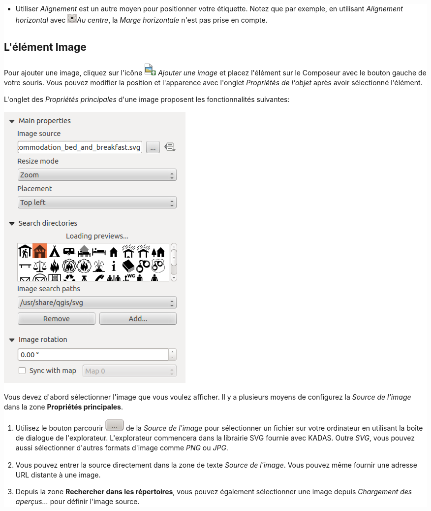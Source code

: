 -   Utiliser *Alignement* est un autre moyen pour positionner votre étiquette. Notez que par exemple, en utilisant *Alignement horizontal* avec ![radiobuttonon](../../../images/radiobuttonon.png)*Au centre*, la *Marge horizontale* n'est pas prise en compte.


## L'élément Image <a name="#the-image-item"></a>

Pour ajouter une image, cliquez sur l'icône <img src="../../../images/mActionAddImage.png" /> *Ajouter une image* et placez l'élément sur le Composeur avec le bouton gauche de votre souris. Vous pouvez modifier la position et l'apparence avec l'onglet *Propriétés de l'objet* après avoir sélectionné l'élément.


L'onglet des *Propriétés principales* d'une image proposent les fonctionnalités suivantes:

![](../../../images/print_composer_image1.png)

Vous devez d'abord sélectionner l'image que vous voulez afficher. Il y a plusieurs moyens de configurez la *Source de l'image* dans la zone **Propriétés principales**.

1.  Utilisez le bouton parcourir <img src="../../../images/browsebutton.png" /> de la *Source de l'image* pour sélectionner un fichier sur votre ordinateur en utilisant la boîte de dialogue de l'explorateur. L'explorateur commencera dans la librairie SVG fournie avec KADAS. Outre *SVG*, vous pouvez aussi sélectionner d'autres formats d'image comme *PNG* ou *JPG*.

2.  Vous pouvez entrer la source directement dans la zone de texte *Source de l'image*. Vous pouvez même fournir une adresse URL distante à une image.

3.  Depuis la zone **Rechercher dans les répertoires**, vous pouvez également sélectionner une image depuis *Chargement des aperçus...* pour définir l'image source.
